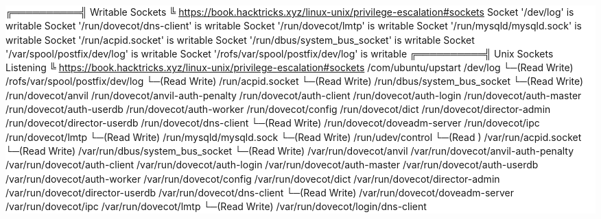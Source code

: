 ╔══════════╣ Writable Sockets
╚ https://book.hacktricks.xyz/linux-unix/privilege-escalation#sockets
Socket '/dev/log' is writable
Socket '/run/dovecot/dns-client' is writable
Socket '/run/dovecot/lmtp' is writable
Socket '/run/mysqld/mysqld.sock' is writable
Socket '/run/acpid.socket' is writable
Socket '/run/dbus/system_bus_socket' is writable
Socket '/var/spool/postfix/dev/log' is writable
Socket '/rofs/var/spool/postfix/dev/log' is writable
╔══════════╣ Unix Sockets Listening
╚ https://book.hacktricks.xyz/linux-unix/privilege-escalation#sockets
/com/ubuntu/upstart
/dev/log
  └─(Read Write)
/rofs/var/spool/postfix/dev/log
  └─(Read Write)
/run/acpid.socket
  └─(Read Write)
/run/dbus/system_bus_socket
  └─(Read Write)
/run/dovecot/anvil
/run/dovecot/anvil-auth-penalty
/run/dovecot/auth-client
/run/dovecot/auth-login
/run/dovecot/auth-master
/run/dovecot/auth-userdb
/run/dovecot/auth-worker
/run/dovecot/config
/run/dovecot/dict
/run/dovecot/director-admin
/run/dovecot/director-userdb
/run/dovecot/dns-client
  └─(Read Write)
/run/dovecot/doveadm-server
/run/dovecot/ipc
/run/dovecot/lmtp
  └─(Read Write)
/run/mysqld/mysqld.sock
  └─(Read Write)
/run/udev/control
  └─(Read )
/var/run/acpid.socket
  └─(Read Write)
/var/run/dbus/system_bus_socket
  └─(Read Write)
/var/run/dovecot/anvil
/var/run/dovecot/anvil-auth-penalty
/var/run/dovecot/auth-client
/var/run/dovecot/auth-login
/var/run/dovecot/auth-master
/var/run/dovecot/auth-userdb
/var/run/dovecot/auth-worker
/var/run/dovecot/config
/var/run/dovecot/dict
/var/run/dovecot/director-admin
/var/run/dovecot/director-userdb
/var/run/dovecot/dns-client
  └─(Read Write)
/var/run/dovecot/doveadm-server
/var/run/dovecot/ipc
/var/run/dovecot/lmtp
  └─(Read Write)
/var/run/dovecot/login/dns-client